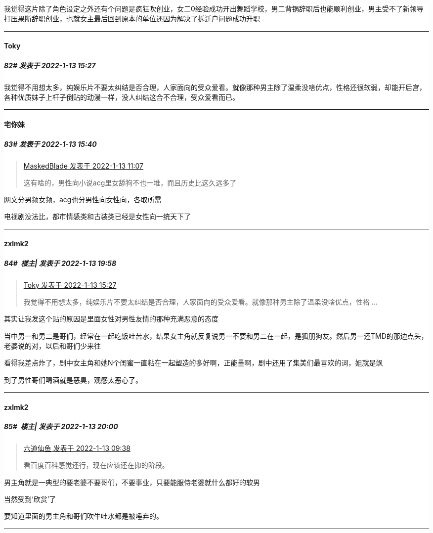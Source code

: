 我觉得这片除了角色设定之外还有个问题是疯狂吹创业，女二0经验成功开出舞蹈学校，男二背锅辞职后也能顺利创业，男主受不了新领导打压果断辞职创业，也就女主最后回到原本的单位还因为解决了拆迁户问题成功升职



*****

####  Toky  
##### 82#       发表于 2022-1-13 15:27

我觉得不用想太多，纯娱乐片不要太纠结是否合理，人家面向的受众爱看。就像那种男主除了温柔没啥优点，性格还很软弱，却能开后宫，各种优质妹子上杆子倒贴的动漫一样，没人纠结这合不合理，受众爱看而已。

*****

####  宅你妹  
##### 83#       发表于 2022-1-13 15:40

<blockquote><a href="httphttps://bbs.saraba1st.com/2b/forum.php?mod=redirect&amp;goto=findpost&amp;pid=54270890&amp;ptid=2047066" target="_blank">MaskedBlade 发表于 2022-1-13 11:07</a>

这有啥的，男性向小说acg里女舔狗不也一堆，而且历史比这久远多了</blockquote>
网文分男频女频，acg也分男性向女性向，各取所需

电视剧没法比，都市情感类和古装类已经是女性向一统天下了



*****

####  zxlmk2  
##### 84#         楼主| 发表于 2022-1-13 19:58

<blockquote><a href="httphttps://bbs.saraba1st.com/2b/forum.php?mod=redirect&amp;goto=findpost&amp;pid=54273980&amp;ptid=2047066" target="_blank">Toky 发表于 2022-1-13 15:27</a>

我觉得不用想太多，纯娱乐片不要太纠结是否合理，人家面向的受众爱看。就像那种男主除了温柔没啥优点，性格 ...</blockquote>
其实让我发这个贴的原因是里面女性对男性友情的那种充满恶意的态度

当中男一和男二是哥们，经常在一起吃饭吐苦水，结果女主角就反复说男一不要和男二在一起，是狐朋狗友。然后男一还TMD的那边点头，老婆说的对，以后和哥们少来往

看得我差点炸了，剧中女主角和她N个闺蜜一直粘在一起塑造的多好啊，正能量啊，剧中还用了集美们最喜欢的词，姐就是飒

到了男性哥们喝酒就是恶臭，观感太恶心了。

*****

####  zxlmk2  
##### 85#         楼主| 发表于 2022-1-13 20:00

<blockquote><a href="httphttps://bbs.saraba1st.com/2b/forum.php?mod=redirect&amp;goto=findpost&amp;pid=54269785&amp;ptid=2047066" target="_blank">六道仙鱼 发表于 2022-1-13 09:38</a>

看百度百科感觉还行，现在应该还在抑的阶段。</blockquote>
男主角就是一典型的要老婆不要哥们，不要事业，只要能服侍老婆就什么都好的软男

当然受到‘欣赏’了

要知道里面的男主角和哥们吹牛吐水都是被唾弃的。

*****
